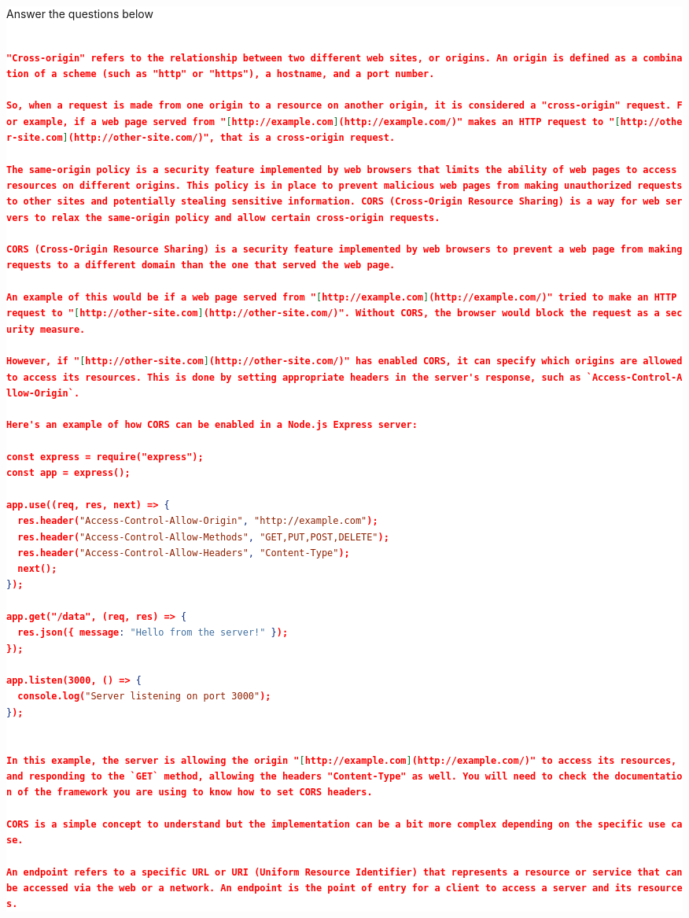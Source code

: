 Answer the questions below

```json

"Cross-origin" refers to the relationship between two different web sites, or origins. An origin is defined as a combination of a scheme (such as "http" or "https"), a hostname, and a port number.

So, when a request is made from one origin to a resource on another origin, it is considered a "cross-origin" request. For example, if a web page served from "[http://example.com](http://example.com/)" makes an HTTP request to "[http://other-site.com](http://other-site.com/)", that is a cross-origin request.

The same-origin policy is a security feature implemented by web browsers that limits the ability of web pages to access resources on different origins. This policy is in place to prevent malicious web pages from making unauthorized requests to other sites and potentially stealing sensitive information. CORS (Cross-Origin Resource Sharing) is a way for web servers to relax the same-origin policy and allow certain cross-origin requests.

CORS (Cross-Origin Resource Sharing) is a security feature implemented by web browsers to prevent a web page from making requests to a different domain than the one that served the web page.

An example of this would be if a web page served from "[http://example.com](http://example.com/)" tried to make an HTTP request to "[http://other-site.com](http://other-site.com/)". Without CORS, the browser would block the request as a security measure.

However, if "[http://other-site.com](http://other-site.com/)" has enabled CORS, it can specify which origins are allowed to access its resources. This is done by setting appropriate headers in the server's response, such as `Access-Control-Allow-Origin`.

Here's an example of how CORS can be enabled in a Node.js Express server:

const express = require("express");
const app = express();

app.use((req, res, next) => {
  res.header("Access-Control-Allow-Origin", "http://example.com");
  res.header("Access-Control-Allow-Methods", "GET,PUT,POST,DELETE");
  res.header("Access-Control-Allow-Headers", "Content-Type");
  next();
});

app.get("/data", (req, res) => {
  res.json({ message: "Hello from the server!" });
});

app.listen(3000, () => {
  console.log("Server listening on port 3000");
});


In this example, the server is allowing the origin "[http://example.com](http://example.com/)" to access its resources, and responding to the `GET` method, allowing the headers "Content-Type" as well. You will need to check the documentation of the framework you are using to know how to set CORS headers.

CORS is a simple concept to understand but the implementation can be a bit more complex depending on the specific use case.

An endpoint refers to a specific URL or URI (Uniform Resource Identifier) that represents a resource or service that can be accessed via the web or a network. An endpoint is the point of entry for a client to access a server and its resources.

```